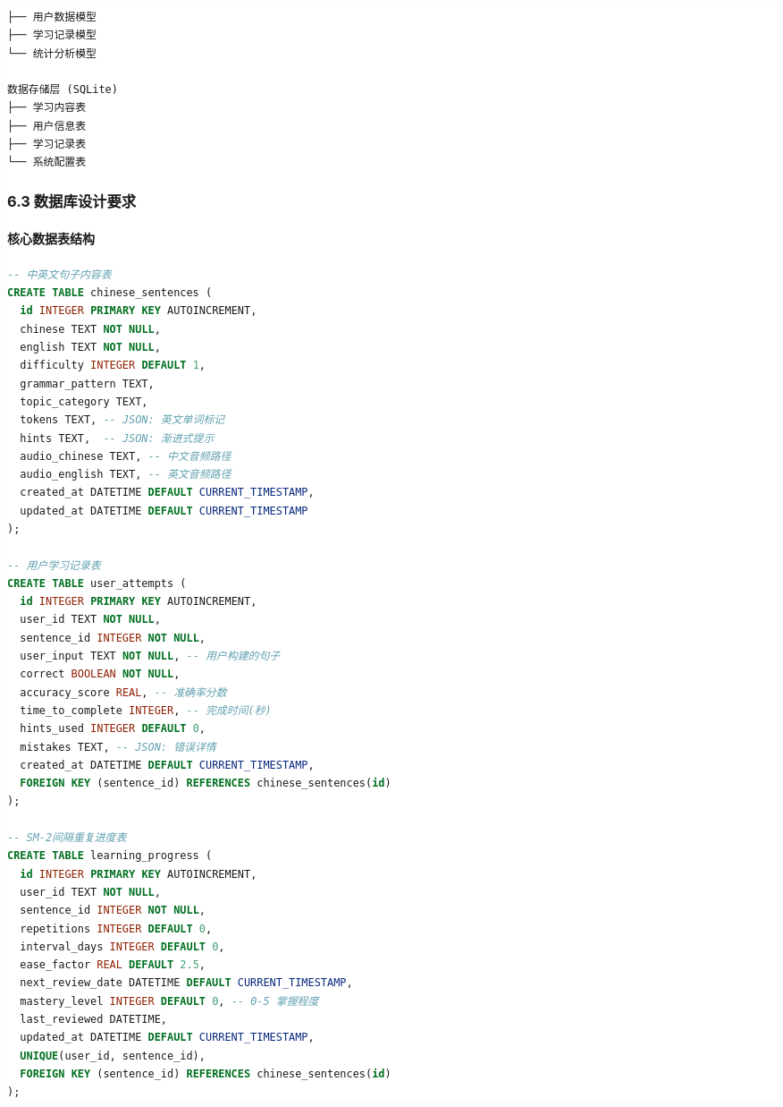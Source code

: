 ```
├── 用户数据模型
├── 学习记录模型
└── 统计分析模型

数据存储层 (SQLite)
├── 学习内容表
├── 用户信息表
├── 学习记录表
└── 系统配置表
```

### 6.3 数据库设计要求

#### 核心数据表结构
```sql
-- 中英文句子内容表
CREATE TABLE chinese_sentences (
  id INTEGER PRIMARY KEY AUTOINCREMENT,
  chinese TEXT NOT NULL,
  english TEXT NOT NULL,
  difficulty INTEGER DEFAULT 1,
  grammar_pattern TEXT,
  topic_category TEXT,
  tokens TEXT, -- JSON: 英文单词标记
  hints TEXT,  -- JSON: 渐进式提示
  audio_chinese TEXT, -- 中文音频路径
  audio_english TEXT, -- 英文音频路径
  created_at DATETIME DEFAULT CURRENT_TIMESTAMP,
  updated_at DATETIME DEFAULT CURRENT_TIMESTAMP
);

-- 用户学习记录表
CREATE TABLE user_attempts (
  id INTEGER PRIMARY KEY AUTOINCREMENT,
  user_id TEXT NOT NULL,
  sentence_id INTEGER NOT NULL,
  user_input TEXT NOT NULL, -- 用户构建的句子
  correct BOOLEAN NOT NULL,
  accuracy_score REAL, -- 准确率分数
  time_to_complete INTEGER, -- 完成时间(秒)
  hints_used INTEGER DEFAULT 0,
  mistakes TEXT, -- JSON: 错误详情
  created_at DATETIME DEFAULT CURRENT_TIMESTAMP,
  FOREIGN KEY (sentence_id) REFERENCES chinese_sentences(id)
);

-- SM-2间隔重复进度表
CREATE TABLE learning_progress (
  id INTEGER PRIMARY KEY AUTOINCREMENT,
  user_id TEXT NOT NULL,
  sentence_id INTEGER NOT NULL,
  repetitions INTEGER DEFAULT 0,
  interval_days INTEGER DEFAULT 0,
  ease_factor REAL DEFAULT 2.5,
  next_review_date DATETIME DEFAULT CURRENT_TIMESTAMP,
  mastery_level INTEGER DEFAULT 0, -- 0-5 掌握程度
  last_reviewed DATETIME,
  updated_at DATETIME DEFAULT CURRENT_TIMESTAMP,
  UNIQUE(user_id, sentence_id),
  FOREIGN KEY (sentence_id) REFERENCES chinese_sentences(id)
);
```
